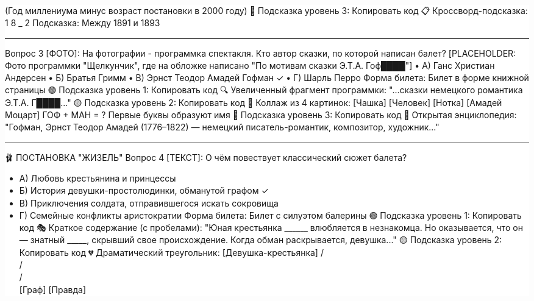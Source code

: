 (Год миллениума минус возраст постановки в 2000 году)
🔴 Подсказка уровень 3:
Копировать код
📋 Кроссворд-подсказка:
1 8 _ 2
Подсказка: Между 1891 и 1893
________________________________________
Вопрос 3 [ФОТО]:
На фотографии - программка спектакля. Кто автор сказки, по которой написан балет?
[PLACEHOLDER: Фото программки "Щелкунчик", где на обложке написано "По мотивам сказки Э.Т.А. Гоф████"]
•	А) Ганс Христиан Андерсен
•	Б) Братья Гримм
•	В) Эрнст Теодор Амадей Гофман ✓
•	Г) Шарль Перро
Форма билета: Билет в форме книжной страницы
🟢 Подсказка уровень 1:
Копировать код
🔍 Увеличенный фрагмент программки:
"...сказки немецкого романтика Э.Т.А. Г████..."
🟡 Подсказка уровень 2:
Копировать код
🎨 Коллаж из 4 картинок:
[Чашка] [Человек] [Нотка] [Амадей Моцарт]
ГОФ + МАН = ?
Первые буквы образуют имя
🔴 Подсказка уровень 3:
Копировать код
📖 Открытая энциклопедия:
"Гофман, Эрнст Теодор Амадей
(1776–1822) — немецкий писатель-романтик,
композитор, художник..."
________________________________________
🩰 ПОСТАНОВКА "ЖИЗЕЛЬ"
Вопрос 4 [ТЕКСТ]:
О чём повествует классический сюжет балета?
- А) Любовь крестьянина и принцессы
- Б) История девушки-простолюдинки, обманутой графом ✓
- В) Приключения солдата, отправившегося искать сокровища
- Г) Семейные конфликты аристократии
Форма билета: Билет с силуэтом балерины
🟢 Подсказка уровень 1:
Копировать код
🎭 Краткое содержание (с пробелами):
"Юная крестьянка ______ влюбляется в незнакомца.
Но оказывается, что он — знатный _____, 
скрывший свое происхождение. Когда обман
раскрывается, девушка..."
🟡 Подсказка уровень 2:
Копировать код
💔 Драматический треугольник:
     [Девушка-крестьянка]
           /\
          /  \
         /    \
    [Граф]  [Правда]
